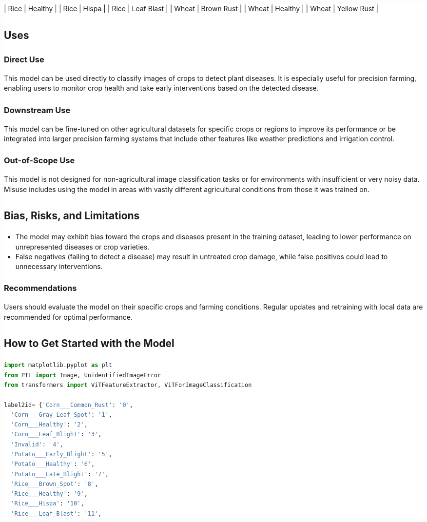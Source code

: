 | Rice   | Healthy                      |
| Rice   | Hispa                        |
| Rice   | Leaf Blast                   |
| Wheat  | Brown Rust                   |
| Wheat  | Healthy                      |
| Wheat  | Yellow Rust                  |



## Uses

### Direct Use

This model can be used directly to classify images of crops to detect plant diseases. It is especially useful for precision farming, enabling users to monitor crop health and take early interventions based on the detected disease.

### Downstream Use

This model can be fine-tuned on other agricultural datasets for specific crops or regions to improve its performance or be integrated into larger precision farming systems that include other features like weather predictions and irrigation control.

### Out-of-Scope Use

This model is not designed for non-agricultural image classification tasks or for environments with insufficient or very noisy data. Misuse includes using the model in areas with vastly different agricultural conditions from those it was trained on.

## Bias, Risks, and Limitations

- The model may exhibit bias toward the crops and diseases present in the training dataset, leading to lower performance on unrepresented diseases or crop varieties.
- False negatives (failing to detect a disease) may result in untreated crop damage, while false positives could lead to unnecessary interventions.

### Recommendations

Users should evaluate the model on their specific crops and farming conditions. Regular updates and retraining with local data are recommended for optimal performance.

## How to Get Started with the Model

```python
import matplotlib.pyplot as plt
from PIL import Image, UnidentifiedImageError
from transformers import ViTFeatureExtractor, ViTForImageClassification

label2id= {'Corn___Common_Rust': '0',
  'Corn___Gray_Leaf_Spot': '1',
  'Corn___Healthy': '2',
  'Corn___Leaf_Blight': '3',
  'Invalid': '4',
  'Potato___Early_Blight': '5',
  'Potato___Healthy': '6',
  'Potato___Late_Blight': '7',
  'Rice___Brown_Spot': '8',
  'Rice___Healthy': '9',
  'Rice___Hispa': '10',
  'Rice___Leaf_Blast': '11',
```